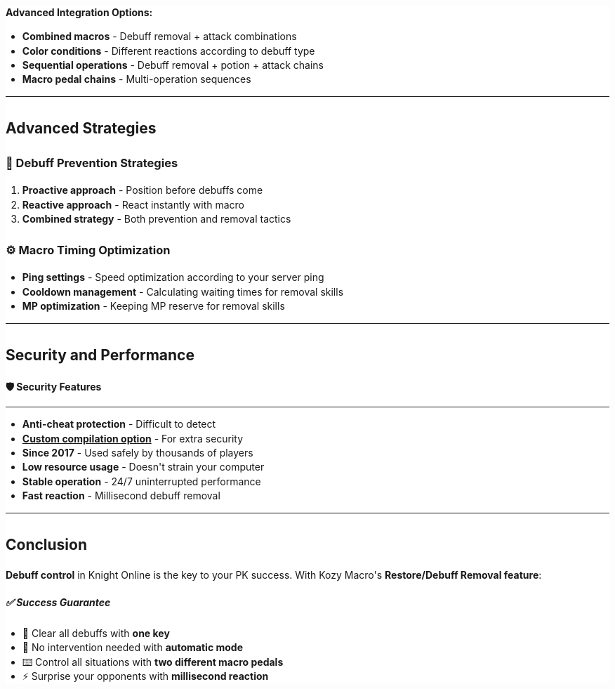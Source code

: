 <div class="alert alert-success" role="alert">
  <strong>Advanced Integration Options:</strong>
  <ul class="mb-0 mt-2">
    <li><strong>Combined macros</strong> - Debuff removal + attack combinations</li>
    <li><strong>Color conditions</strong> - Different reactions according to debuff type</li>
    <li><strong>Sequential operations</strong> - Debuff removal + potion + attack chains</li>
    <li><strong>Macro pedal chains</strong> - Multi-operation sequences</li>
  </ul>
</div>

---

## Advanced Strategies

### 🎯 Debuff Prevention Strategies
1. **Proactive approach** - Position before debuffs come
2. **Reactive approach** - React instantly with macro
3. **Combined strategy** - Both prevention and removal tactics

### ⚙️ Macro Timing Optimization
- **Ping settings** - Speed optimization according to your server ping
- **Cooldown management** - Calculating waiting times for removal skills
- **MP optimization** - Keeping MP reserve for removal skills

---

## Security and Performance

<div class="alert alert-success" role="alert">
  <h4 class="alert-heading">🛡️ Security Features</h4>
  <hr>
  <ul class="mb-0">
    <li><strong>Anti-cheat protection</strong> - Difficult to detect</li>
    <li><strong><a href="/en">Custom compilation option</a></strong> - For extra security</li>
    <li><strong>Since 2017</strong> - Used safely by thousands of players</li>
    <li><strong>Low resource usage</strong> - Doesn't strain your computer</li>
    <li><strong>Stable operation</strong> - 24/7 uninterrupted performance</li>
    <li><strong>Fast reaction</strong> - Millisecond debuff removal</li>
  </ul>
</div>

---

## Conclusion

**Debuff control** in Knight Online is the key to your PK success. With Kozy Macro's **Restore/Debuff Removal feature**:

<div class="row mt-4">
  <div class="col-md-6">
    <div class="card border-success">
      <div class="card-body">
        <h5 class="card-title">✅ Success Guarantee</h5>
        <ul class="list-unstyled">
          <li>🎯 Clear all debuffs with <strong>one key</strong></li>
          <li>🤖 No intervention needed with <strong>automatic mode</strong></li>
          <li>⌨️ Control all situations with <strong>two different macro pedals</strong></li>
          <li>⚡ Surprise your opponents with <strong>millisecond reaction</strong></li>
        </ul>
      </div>
    </div>
  </div>
  <div class="col-md-6">